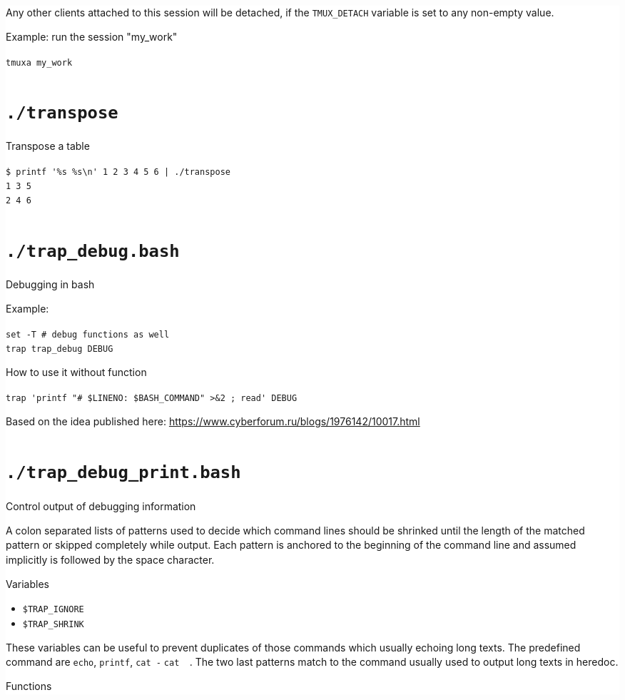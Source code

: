 Any other clients attached to this session will be detached, if the
`TMUX_DETACH` variable is set to any non-empty value.

Example: run the session "my_work"

    tmuxa my_work

# `./transpose`

Transpose a table

    $ printf '%s %s\n' 1 2 3 4 5 6 | ./transpose
    1 3 5
    2 4 6

# `./trap_debug.bash`

Debugging in bash

Example:

```shell
set -T # debug functions as well
trap trap_debug DEBUG
```

How to use it without function

```shell
trap 'printf "# $LINENO: $BASH_COMMAND" >&2 ; read' DEBUG
```

Based on the idea published here:
https://www.cyberforum.ru/blogs/1976142/10017.html

# `./trap_debug_print.bash`

Control output of debugging information

A colon separated lists of patterns used to decide which command lines
should be shrinked until the length of the matched pattern or skipped
completely while output. Each pattern is anchored to the beginning
of the command line and assumed implicitly is followed by the space
character.

Variables

* `$TRAP_IGNORE`
* `$TRAP_SHRINK`

These variables can be useful to prevent duplicates of those commands
which usually echoing long texts. The predefined command are `echo`,
`printf`, `cat -` `cat  `. The two last patterns match to the command
usually used to output long texts in heredoc.

Functions
